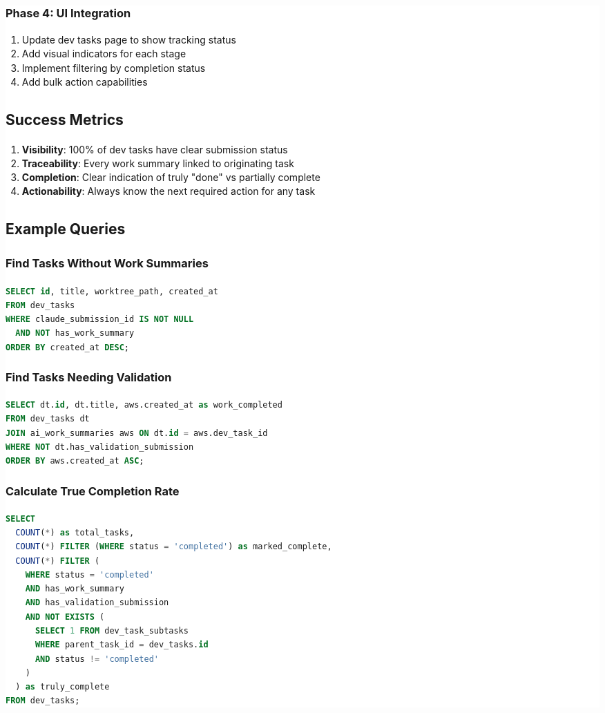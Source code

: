 ### Phase 4: UI Integration
1. Update dev tasks page to show tracking status
2. Add visual indicators for each stage
3. Implement filtering by completion status
4. Add bulk action capabilities

## Success Metrics

1. **Visibility**: 100% of dev tasks have clear submission status
2. **Traceability**: Every work summary linked to originating task
3. **Completion**: Clear indication of truly "done" vs partially complete
4. **Actionability**: Always know the next required action for any task

## Example Queries

### Find Tasks Without Work Summaries
```sql
SELECT id, title, worktree_path, created_at
FROM dev_tasks
WHERE claude_submission_id IS NOT NULL
  AND NOT has_work_summary
ORDER BY created_at DESC;
```

### Find Tasks Needing Validation
```sql
SELECT dt.id, dt.title, aws.created_at as work_completed
FROM dev_tasks dt
JOIN ai_work_summaries aws ON dt.id = aws.dev_task_id
WHERE NOT dt.has_validation_submission
ORDER BY aws.created_at ASC;
```

### Calculate True Completion Rate
```sql
SELECT 
  COUNT(*) as total_tasks,
  COUNT(*) FILTER (WHERE status = 'completed') as marked_complete,
  COUNT(*) FILTER (
    WHERE status = 'completed' 
    AND has_work_summary 
    AND has_validation_submission
    AND NOT EXISTS (
      SELECT 1 FROM dev_task_subtasks 
      WHERE parent_task_id = dev_tasks.id 
      AND status != 'completed'
    )
  ) as truly_complete
FROM dev_tasks;
```
